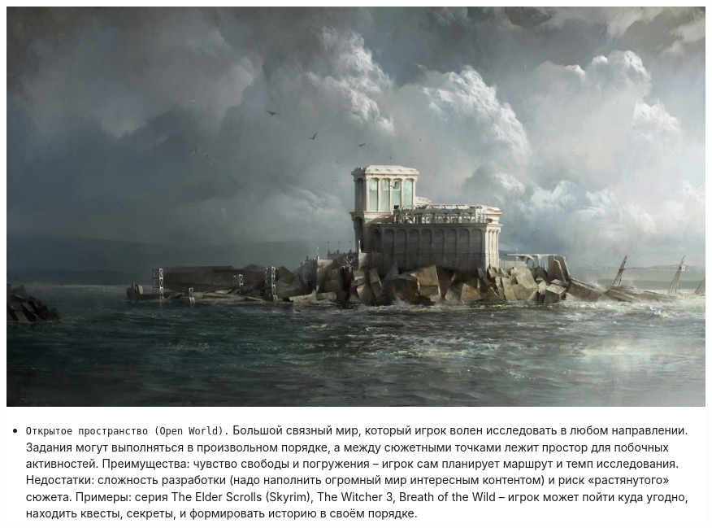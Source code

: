 ![Dishonored - вид игры](../../_images/04/04_dishonored_view.jpg)

* `Открытое пространство (Open World).` Большой связный мир, который игрок волен исследовать в любом направлении. Задания могут выполняться в произвольном порядке, а между сюжетными точками лежит простор для побочных активностей. Преимущества: чувство свободы и погружения – игрок сам планирует маршрут и темп исследования. Недостатки: сложность разработки (надо наполнить огромный мир интересным контентом) и риск «растянутого» сюжета. Примеры: серия The Elder Scrolls (Skyrim), The Witcher 3, Breath of the Wild – игрок может пойти куда угодно, находить квесты, секреты, и формировать историю в своём порядке.
